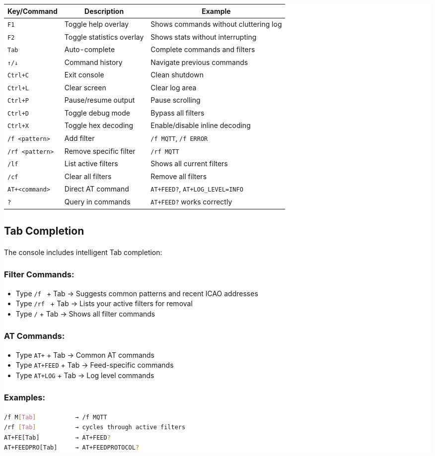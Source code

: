 | Key/Command | Description | Example |
|------------|-------------|------|
| `F1` | Toggle help overlay | Shows commands without cluttering log |
| `F2` | Toggle statistics overlay | Shows stats without interrupting |
| `Tab` | Auto-complete | Complete commands and filters |
| `↑/↓` | Command history | Navigate previous commands |
| `Ctrl+C` | Exit console | Clean shutdown |
| `Ctrl+L` | Clear screen | Clear log area |
| `Ctrl+P` | Pause/resume output | Pause scrolling |
| `Ctrl+D` | Toggle debug mode | Bypass all filters |
| `Ctrl+X` | Toggle hex decoding | Enable/disable inline decoding |
| `/f <pattern>` | Add filter | `/f MQTT`, `/f ERROR` |
| `/rf <pattern>` | Remove specific filter | `/rf MQTT` |
| `/lf` | List active filters | Shows all current filters |
| `/cf` | Clear all filters | Remove all filters |
| `AT+<command>` | Direct AT command | `AT+FEED?`, `AT+LOG_LEVEL=INFO` |
| `?` | Query in commands | `AT+FEED?` works correctly |


## Tab Completion

The console includes intelligent Tab completion:

### Filter Commands:
- Type `/f ` + Tab → Suggests common patterns and recent ICAO addresses
- Type `/rf ` + Tab → Lists your active filters for removal
- Type `/` + Tab → Shows all filter commands

### AT Commands:
- Type `AT+` + Tab → Common AT commands
- Type `AT+FEED` + Tab → Feed-specific commands
- Type `AT+LOG` + Tab → Log level commands

### Examples:
```bash
/f M[Tab]           → /f MQTT
/rf [Tab]           → cycles through active filters
AT+FE[Tab]          → AT+FEED?
AT+FEEDPRO[Tab]     → AT+FEEDPROTOCOL?
```
